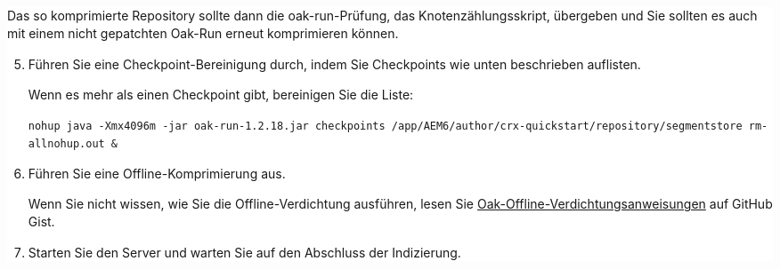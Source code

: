    Das so komprimierte Repository sollte dann die oak-run-Prüfung, das Knotenzählungsskript, übergeben und Sie sollten es auch mit einem nicht gepatchten Oak-Run erneut komprimieren können.


5. Führen Sie eine Checkpoint-Bereinigung durch, indem Sie Checkpoints wie unten beschrieben auflisten.

   Wenn es mehr als einen Checkpoint gibt, bereinigen Sie die Liste:



   `nohup java -Xmx4096m -jar oak-run-1.2.18.jar checkpoints /app/AEM6/author/crx-quickstart/repository/segmentstore rm-allnohup.out &`


6. Führen Sie eine Offline-Komprimierung aus.

   Wenn Sie nicht wissen, wie Sie die Offline-Verdichtung ausführen, lesen Sie [Oak-Offline-Verdichtungsanweisungen](https://gist.github.com/andrewmkhoury/0b1fe4d8b619178ff87b) auf GitHub Gist.


7. Starten Sie den Server und warten Sie auf den Abschluss der Indizierung.

